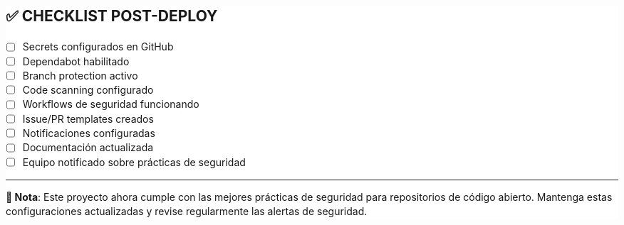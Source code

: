 ## ✅ CHECKLIST POST-DEPLOY

- [ ] Secrets configurados en GitHub
- [ ] Dependabot habilitado
- [ ] Branch protection activo
- [ ] Code scanning configurado
- [ ] Workflows de seguridad funcionando
- [ ] Issue/PR templates creados
- [ ] Notificaciones configuradas
- [ ] Documentación actualizada
- [ ] Equipo notificado sobre prácticas de seguridad

---

**📝 Nota**: Este proyecto ahora cumple con las mejores prácticas de seguridad para repositorios de código abierto. Mantenga estas configuraciones actualizadas y revise regularmente las alertas de seguridad.
